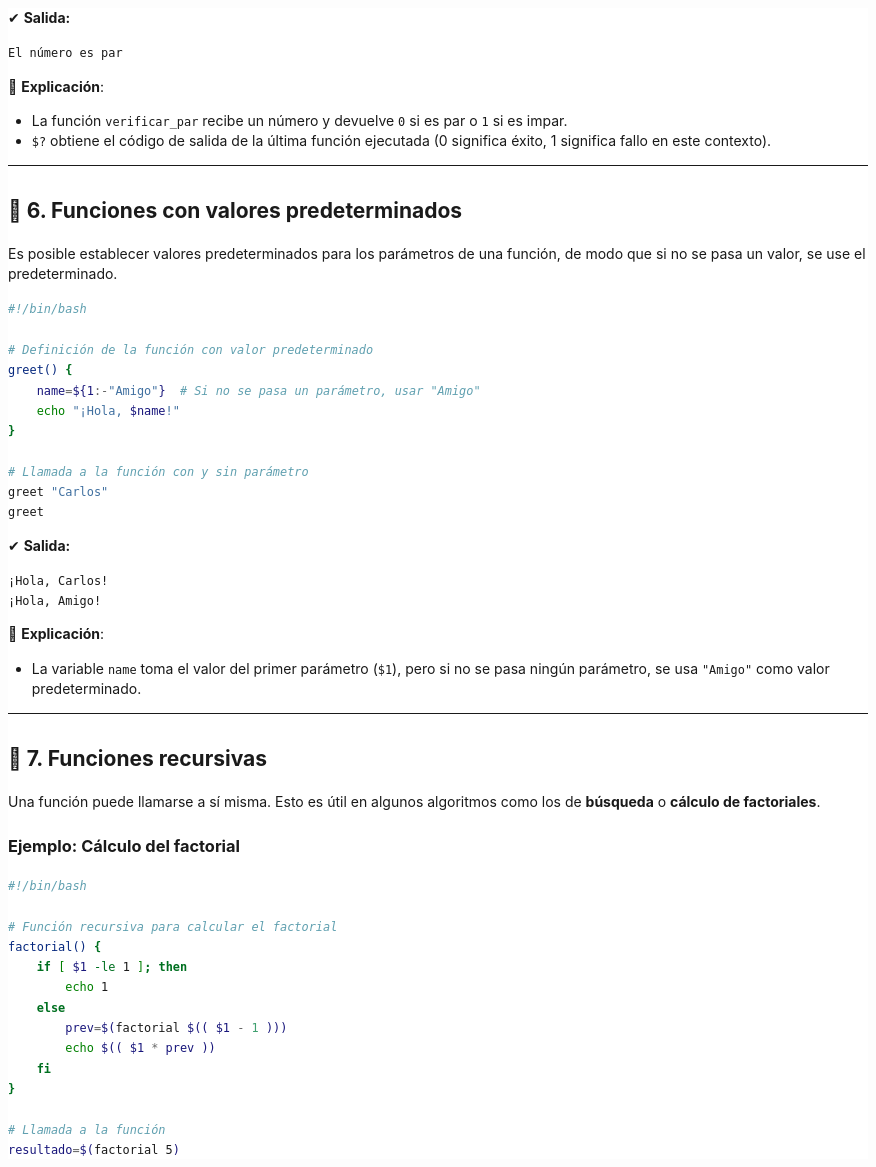 ```bash
```

✔ **Salida:**
```
El número es par
```

📌 **Explicación**:
- La función `verificar_par` recibe un número y devuelve `0` si es par o `1` si es impar.
- `$?` obtiene el código de salida de la última función ejecutada (0 significa éxito, 1 significa fallo en este contexto).

---

## 🔹 **6. Funciones con valores predeterminados**

Es posible establecer valores predeterminados para los parámetros de una función, de modo que si no se pasa un valor, se use el predeterminado.

```bash
#!/bin/bash

# Definición de la función con valor predeterminado
greet() {
    name=${1:-"Amigo"}  # Si no se pasa un parámetro, usar "Amigo"
    echo "¡Hola, $name!"
}

# Llamada a la función con y sin parámetro
greet "Carlos"
greet
```

✔ **Salida:**
```
¡Hola, Carlos!
¡Hola, Amigo!
```

📌 **Explicación**:
- La variable `name` toma el valor del primer parámetro (`$1`), pero si no se pasa ningún parámetro, se usa `"Amigo"` como valor predeterminado.

---

## 🔹 **7. Funciones recursivas**

Una función puede llamarse a sí misma. Esto es útil en algunos algoritmos como los de **búsqueda** o **cálculo de factoriales**.

### **Ejemplo: Cálculo del factorial**

```bash
#!/bin/bash

# Función recursiva para calcular el factorial
factorial() {
    if [ $1 -le 1 ]; then
        echo 1
    else
        prev=$(factorial $(( $1 - 1 )))
        echo $(( $1 * prev ))
    fi
}

# Llamada a la función
resultado=$(factorial 5)
```